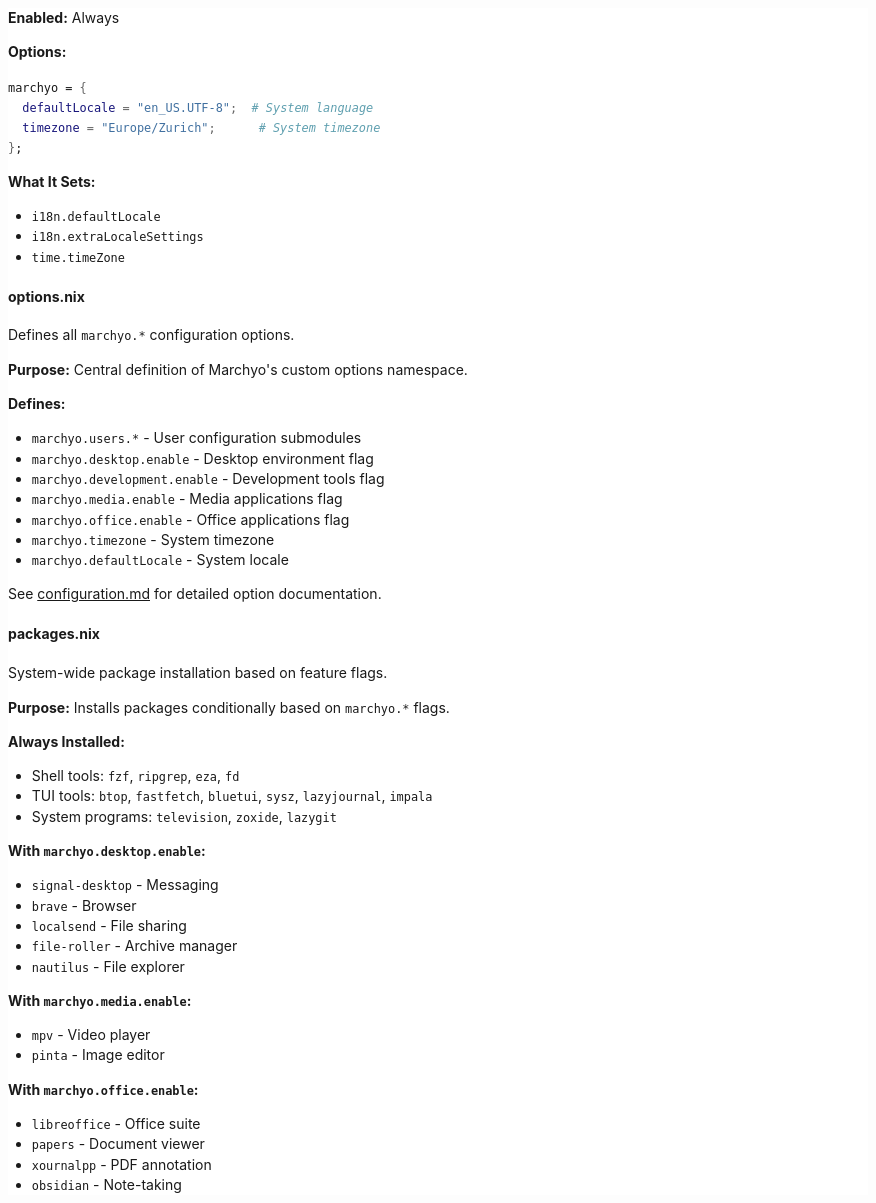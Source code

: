**Enabled:** Always

**Options:**
```nix
marchyo = {
  defaultLocale = "en_US.UTF-8";  # System language
  timezone = "Europe/Zurich";      # System timezone
};
```

**What It Sets:**
- `i18n.defaultLocale`
- `i18n.extraLocaleSettings`
- `time.timeZone`

#### options.nix

Defines all `marchyo.*` configuration options.

**Purpose:** Central definition of Marchyo's custom options namespace.

**Defines:**
- `marchyo.users.*` - User configuration submodules
- `marchyo.desktop.enable` - Desktop environment flag
- `marchyo.development.enable` - Development tools flag
- `marchyo.media.enable` - Media applications flag
- `marchyo.office.enable` - Office applications flag
- `marchyo.timezone` - System timezone
- `marchyo.defaultLocale` - System locale

See [configuration.md](configuration.md) for detailed option documentation.

#### packages.nix

System-wide package installation based on feature flags.

**Purpose:** Installs packages conditionally based on `marchyo.*` flags.

**Always Installed:**
- Shell tools: `fzf`, `ripgrep`, `eza`, `fd`
- TUI tools: `btop`, `fastfetch`, `bluetui`, `sysz`, `lazyjournal`, `impala`
- System programs: `television`, `zoxide`, `lazygit`

**With `marchyo.desktop.enable`:**
- `signal-desktop` - Messaging
- `brave` - Browser
- `localsend` - File sharing
- `file-roller` - Archive manager
- `nautilus` - File explorer

**With `marchyo.media.enable`:**
- `mpv` - Video player
- `pinta` - Image editor

**With `marchyo.office.enable`:**
- `libreoffice` - Office suite
- `papers` - Document viewer
- `xournalpp` - PDF annotation
- `obsidian` - Note-taking
